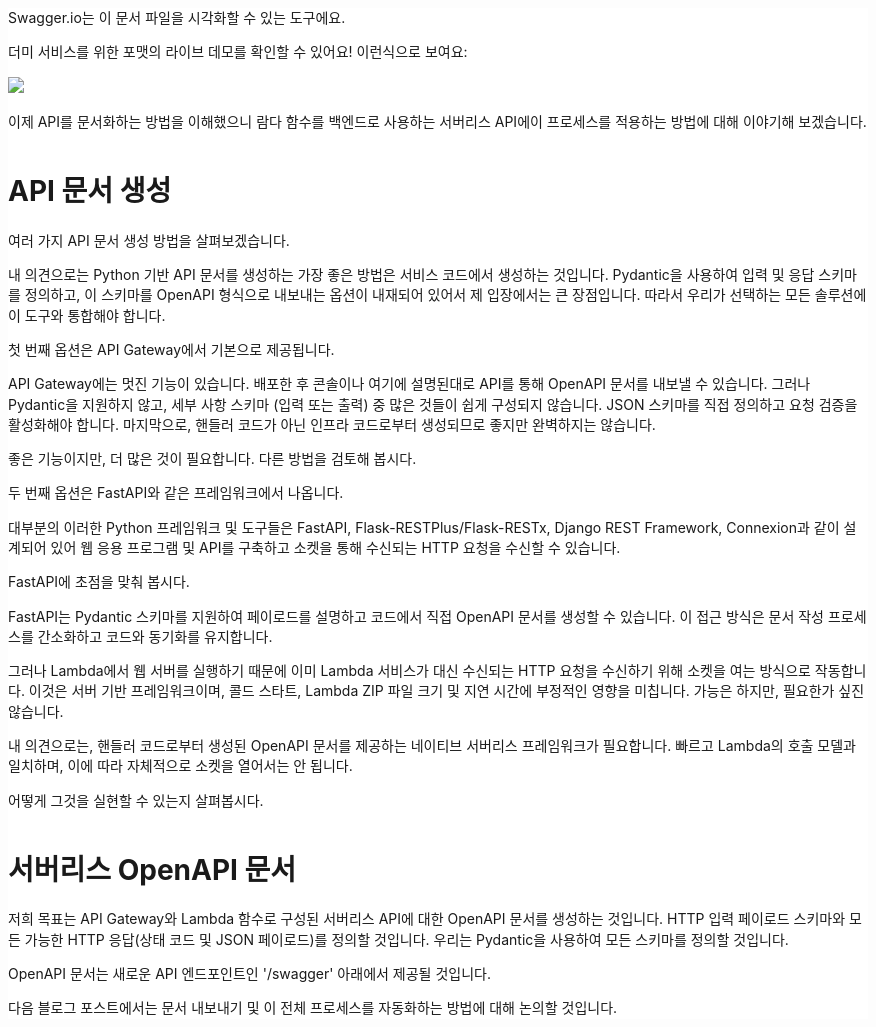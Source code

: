 Swagger.io는 이 문서 파일을 시각화할 수 있는 도구에요.

더미 서비스를 위한 포맷의 라이브 데모를 확인할 수 있어요! 이런식으로 보여요:

<div class="content-ad"></div>

![](/assets/img/2024-06-23-ServerlessAPIDocumentationwithPowertoolsforAWS_2.png)

이제 API를 문서화하는 방법을 이해했으니 람다 함수를 백엔드로 사용하는 서버리스 API에이 프로세스를 적용하는 방법에 대해 이야기해 보겠습니다.

# API 문서 생성

여러 가지 API 문서 생성 방법을 살펴보겠습니다.

<div class="content-ad"></div>

내 의견으로는 Python 기반 API 문서를 생성하는 가장 좋은 방법은 서비스 코드에서 생성하는 것입니다. Pydantic을 사용하여 입력 및 응답 스키마를 정의하고, 이 스키마를 OpenAPI 형식으로 내보내는 옵션이 내재되어 있어서 제 입장에서는 큰 장점입니다. 따라서 우리가 선택하는 모든 솔루션에 이 도구와 통합해야 합니다.

첫 번째 옵션은 API Gateway에서 기본으로 제공됩니다.

API Gateway에는 멋진 기능이 있습니다. 배포한 후 콘솔이나 여기에 설명된대로 API를 통해 OpenAPI 문서를 내보낼 수 있습니다. 그러나 Pydantic을 지원하지 않고, 세부 사항 스키마 (입력 또는 출력) 중 많은 것들이 쉽게 구성되지 않습니다. JSON 스키마를 직접 정의하고 요청 검증을 활성화해야 합니다. 마지막으로, 핸들러 코드가 아닌 인프라 코드로부터 생성되므로 좋지만 완벽하지는 않습니다.

좋은 기능이지만, 더 많은 것이 필요합니다. 다른 방법을 검토해 봅시다.

<div class="content-ad"></div>

두 번째 옵션은 FastAPI와 같은 프레임워크에서 나옵니다.

대부분의 이러한 Python 프레임워크 및 도구들은 FastAPI, Flask-RESTPlus/Flask-RESTx, Django REST Framework, Connexion과 같이 설계되어 있어 웹 응용 프로그램 및 API를 구축하고 소켓을 통해 수신되는 HTTP 요청을 수신할 수 있습니다.

FastAPI에 초점을 맞춰 봅시다.

FastAPI는 Pydantic 스키마를 지원하여 페이로드를 설명하고 코드에서 직접 OpenAPI 문서를 생성할 수 있습니다. 이 접근 방식은 문서 작성 프로세스를 간소화하고 코드와 동기화를 유지합니다.

<div class="content-ad"></div>

그러나 Lambda에서 웹 서버를 실행하기 때문에 이미 Lambda 서비스가 대신 수신되는 HTTP 요청을 수신하기 위해 소켓을 여는 방식으로 작동합니다. 이것은 서버 기반 프레임워크이며, 콜드 스타트, Lambda ZIP 파일 크기 및 지연 시간에 부정적인 영향을 미칩니다. 가능은 하지만, 필요한가 싶진 않습니다.

내 의견으로는, 핸들러 코드로부터 생성된 OpenAPI 문서를 제공하는 네이티브 서버리스 프레임워크가 필요합니다. 빠르고 Lambda의 호출 모델과 일치하며, 이에 따라 자체적으로 소켓을 열어서는 안 됩니다.

어떻게 그것을 실현할 수 있는지 살펴봅시다.

# 서버리스 OpenAPI 문서

<div class="content-ad"></div>

저희 목표는 API Gateway와 Lambda 함수로 구성된 서버리스 API에 대한 OpenAPI 문서를 생성하는 것입니다. HTTP 입력 페이로드 스키마와 모든 가능한 HTTP 응답(상태 코드 및 JSON 페이로드)를 정의할 것입니다. 우리는 Pydantic을 사용하여 모든 스키마를 정의할 것입니다.

OpenAPI 문서는 새로운 API 엔드포인트인 '/swagger' 아래에서 제공될 것입니다.

다음 블로그 포스트에서는 문서 내보내기 및 이 전체 프로세스를 자동화하는 방법에 대해 논의할 것입니다.
